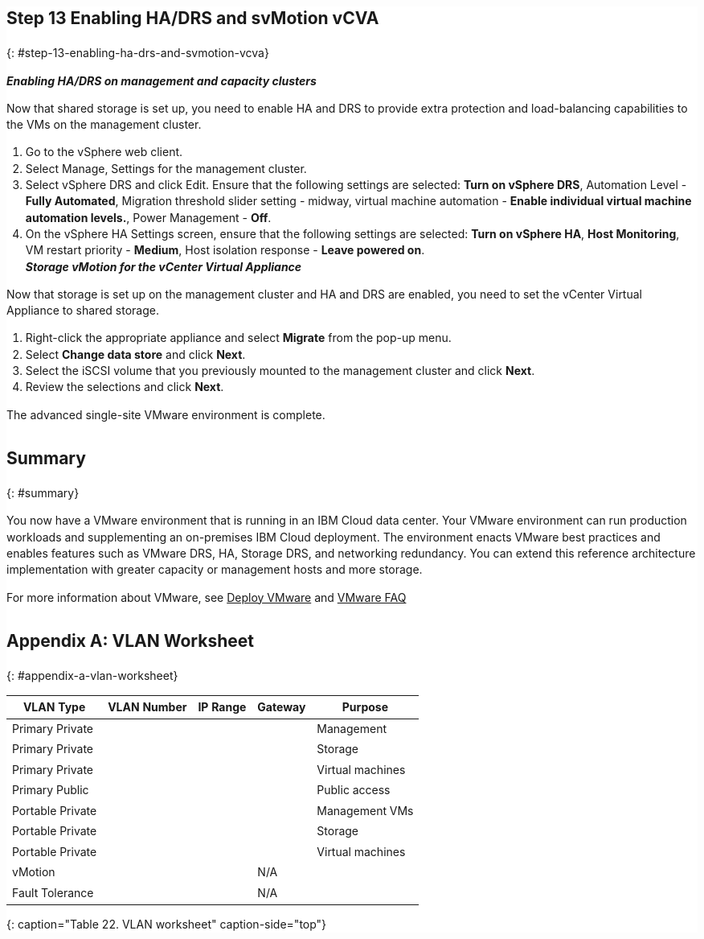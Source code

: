 ## Step 13 Enabling HA/DRS and svMotion vCVA
{: #step-13-enabling-ha-drs-and-svmotion-vcva}

***Enabling HA/DRS on management and capacity clusters***

Now that shared storage is set up, you need to enable HA and DRS to provide extra protection and load-balancing capabilities to the VMs on the management cluster.

1. Go to the vSphere web client.
2. Select Manage, Settings for the management cluster.
3. Select vSphere DRS and click Edit. Ensure that the following settings are selected: **Turn on vSphere DRS**, Automation Level - **Fully Automated**, Migration threshold slider setting - midway, virtual machine automation - **Enable individual virtual machine automation levels.**, Power Management - **Off**.  
4. On the vSphere HA Settings screen, ensure that the following settings are selected: **Turn on vSphere HA**, **Host Monitoring**, VM restart priority - **Medium**, Host isolation response - **Leave powered on**.  
***Storage vMotion for the vCenter Virtual Appliance***

Now that storage is set up on the management cluster and HA and DRS are enabled, you need to set the vCenter Virtual Appliance to shared storage.

1. Right-click the appropriate appliance and select **Migrate** from the pop-up menu.
2. Select **Change data store** and click **Next**.
3. Select the iSCSI volume that you previously mounted to the management cluster and click **Next**.
4. Review the selections and click **Next**.

The advanced single-site VMware environment is complete.

## Summary
{: #summary}

You now have a VMware environment that is running in an IBM Cloud data center. Your VMware environment can run production workloads and supplementing an on-premises IBM Cloud deployment. The environment enacts VMware best practices and enables features such as VMware DRS, HA, Storage DRS, and networking redundancy. You can extend this reference architecture implementation with greater capacity or management hosts and more storage.

For more information about VMware, see [Deploy VMware](/docs/vmware?topic=vmware-using-vmware-cookbooks#using-vmware-cookbooks) and [VMware FAQ](/docs/vmware?topic=vmware-vmware-faq)

## Appendix A: VLAN Worksheet
{: #appendix-a-vlan-worksheet}

|VLAN Type|VLAN Number|IP Range|Gateway|Purpose|
|---|---|---|---|---|
|Primary Private||||Management|
|Primary Private||||Storage|
|Primary Private||||Virtual machines|
|Primary Public||||Public access|
|Portable Private||||Management VMs|
|Portable Private||||Storage|
|Portable Private||||Virtual machines|
|vMotion|||N/A||
|Fault Tolerance|||N/A|||
{: caption="Table 22. VLAN worksheet" caption-side="top"}
